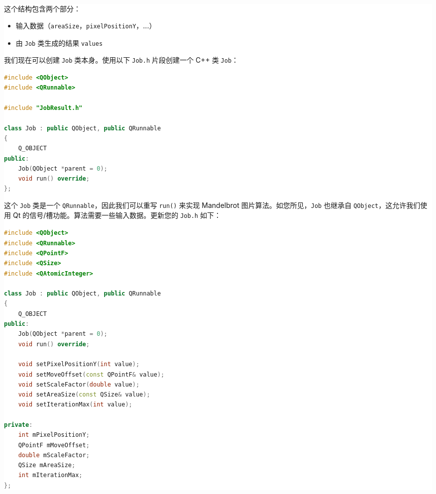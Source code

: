 这个结构包含两个部分：

+   输入数据（`areaSize`，`pixelPositionY`，...）

+   由 `Job` 类生成的结果 `values`

我们现在可以创建 `Job` 类本身。使用以下 `Job.h` 片段创建一个 C++ 类 `Job`：

```cpp
#include <QObject> 
#include <QRunnable> 

#include "JobResult.h" 

class Job : public QObject, public QRunnable 
{ 
    Q_OBJECT 
public: 
    Job(QObject *parent = 0); 
    void run() override; 
}; 

```

这个 `Job` 类是一个 `QRunnable`，因此我们可以重写 `run()` 来实现 Mandelbrot 图片算法。如您所见，`Job` 也继承自 `QObject`，这允许我们使用 Qt 的信号/槽功能。算法需要一些输入数据。更新您的 `Job.h` 如下：

```cpp
#include <QObject> 
#include <QRunnable> 
#include <QPointF> 
#include <QSize> 
#include <QAtomicInteger> 

class Job : public QObject, public QRunnable 
{ 
    Q_OBJECT 
public: 
    Job(QObject *parent = 0); 
    void run() override; 

    void setPixelPositionY(int value); 
    void setMoveOffset(const QPointF& value); 
    void setScaleFactor(double value); 
    void setAreaSize(const QSize& value); 
    void setIterationMax(int value); 

private: 
    int mPixelPositionY; 
    QPointF mMoveOffset; 
    double mScaleFactor; 
    QSize mAreaSize; 
    int mIterationMax; 
}; 

```
